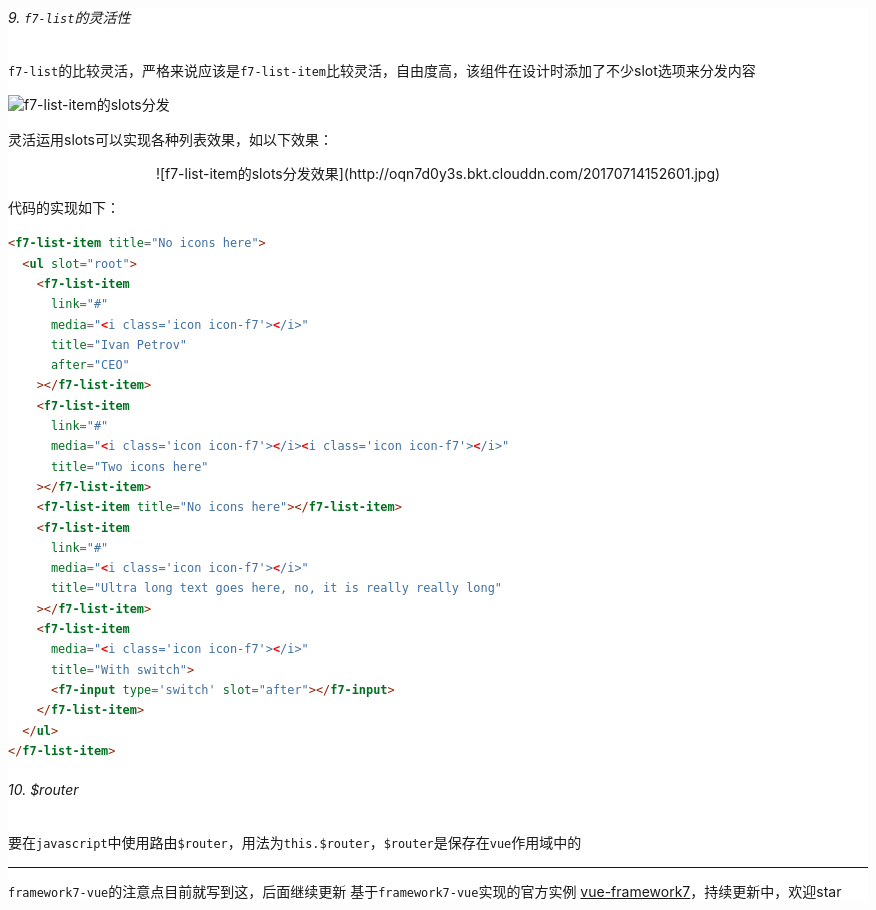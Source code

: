 ###### 9. `f7-list`的灵活性

`f7-list`的比较灵活，严格来说应该是`f7-list-item`比较灵活，自由度高，该组件在设计时添加了不少slot选项来分发内容

![f7-list-item的slots分发](http://oqn7d0y3s.bkt.clouddn.com/20170714152602.jpg)

灵活运用slots可以实现各种列表效果，如以下效果：

<center>![f7-list-item的slots分发效果](http://oqn7d0y3s.bkt.clouddn.com/20170714152601.jpg)</center>

代码的实现如下：

```html
<f7-list-item title="No icons here">
  <ul slot="root">
    <f7-list-item
      link="#"
      media="<i class='icon icon-f7'></i>"
      title="Ivan Petrov"
      after="CEO"
    ></f7-list-item>
    <f7-list-item
      link="#"
      media="<i class='icon icon-f7'></i><i class='icon icon-f7'></i>"
      title="Two icons here"
    ></f7-list-item>
    <f7-list-item title="No icons here"></f7-list-item>
    <f7-list-item
      link="#"
      media="<i class='icon icon-f7'></i>"
      title="Ultra long text goes here, no, it is really really long"
    ></f7-list-item>
    <f7-list-item
      media="<i class='icon icon-f7'></i>"
      title="With switch">
      <f7-input type='switch' slot="after"></f7-input>
    </f7-list-item>
  </ul>
</f7-list-item>
```

###### 10. $router

要在`javascript`中使用路由`$router`，用法为`this.$router`，`$router`是保存在`vue`作用域中的

****

`framework7-vue`的注意点目前就写到这，后面继续更新
基于`framework7-vue`实现的官方实例 [vue-framework7](https://github.com/yawuling/vue-framework7)，持续更新中，欢迎star